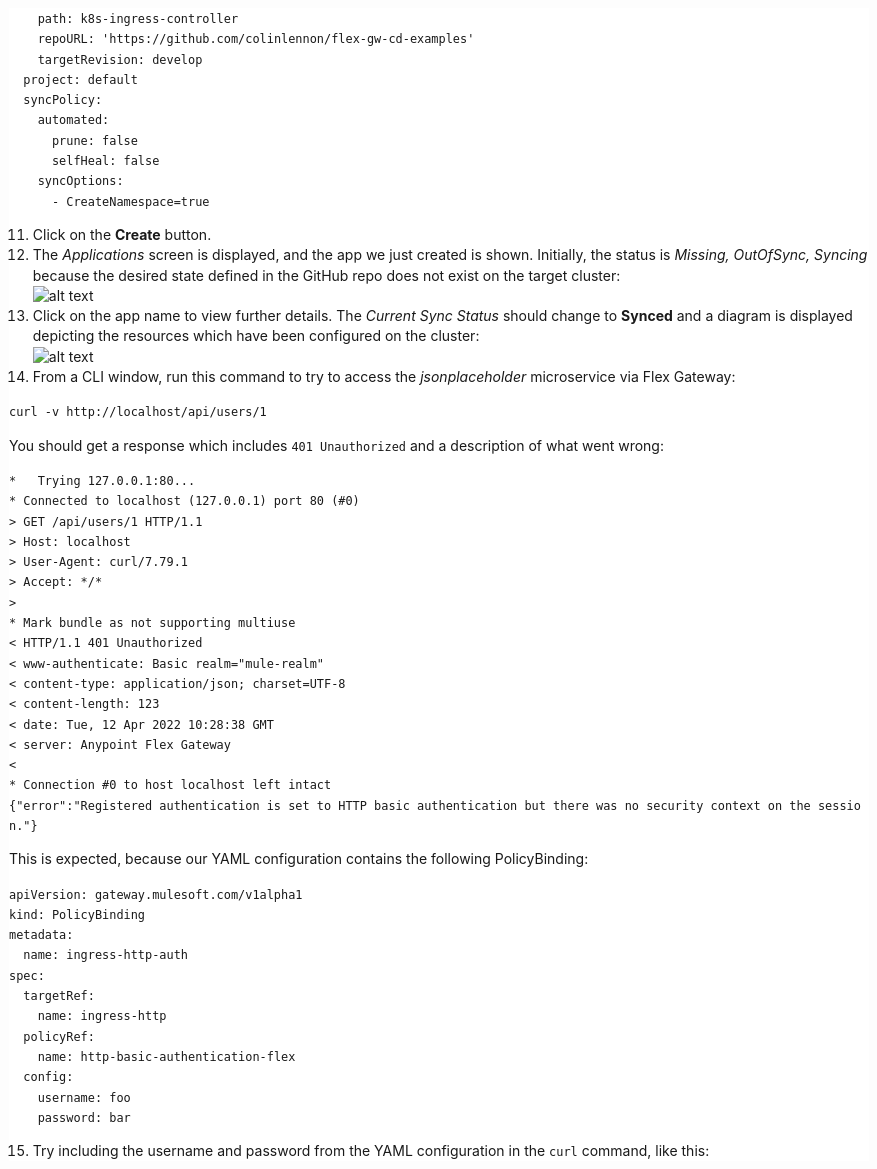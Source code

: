 ```
    path: k8s-ingress-controller
    repoURL: 'https://github.com/colinlennon/flex-gw-cd-examples'
    targetRevision: develop
  project: default
  syncPolicy:
    automated:
      prune: false
      selfHeal: false
    syncOptions:
      - CreateNamespace=true
```
11. Click on the **Create** button.
12. The *Applications* screen is displayed, and the app we just created is shown. Initially, the status is *Missing, OutOfSync, Syncing* because the desired state defined in the GitHub repo does not exist on the target cluster:\
![alt text](https://github.com/mulesoft-consulting/flex-gw-cd-examples/blob/develop/k8s-ingress-controller/img/7-argocd-app-tile.png "app tile")
13. Click on the app name to view further details. The *Current Sync Status* should change to **Synced** and a diagram is displayed depicting the resources which have been configured on the cluster:\
![alt text](https://github.com/mulesoft-consulting/flex-gw-cd-examples/blob/develop/k8s-ingress-controller/img/8-argocd-app-details.png "app details")
14. From a CLI window, run this command to try to access the *jsonplaceholder* microservice via Flex Gateway:
```
curl -v http://localhost/api/users/1
```
You should get a response which includes ```401 Unauthorized``` and a description of what went wrong:
```
*   Trying 127.0.0.1:80...
* Connected to localhost (127.0.0.1) port 80 (#0)
> GET /api/users/1 HTTP/1.1
> Host: localhost
> User-Agent: curl/7.79.1
> Accept: */*
> 
* Mark bundle as not supporting multiuse
< HTTP/1.1 401 Unauthorized
< www-authenticate: Basic realm="mule-realm"
< content-type: application/json; charset=UTF-8
< content-length: 123
< date: Tue, 12 Apr 2022 10:28:38 GMT
< server: Anypoint Flex Gateway
< 
* Connection #0 to host localhost left intact
{"error":"Registered authentication is set to HTTP basic authentication but there was no security context on the session."}
```
This is expected, because our YAML configuration contains the following PolicyBinding:
```
apiVersion: gateway.mulesoft.com/v1alpha1
kind: PolicyBinding
metadata:
  name: ingress-http-auth
spec:
  targetRef:
    name: ingress-http
  policyRef:
    name: http-basic-authentication-flex
  config:
    username: foo
    password: bar
```
15. Try including the username and password from the YAML configuration in the ```curl``` command, like this: